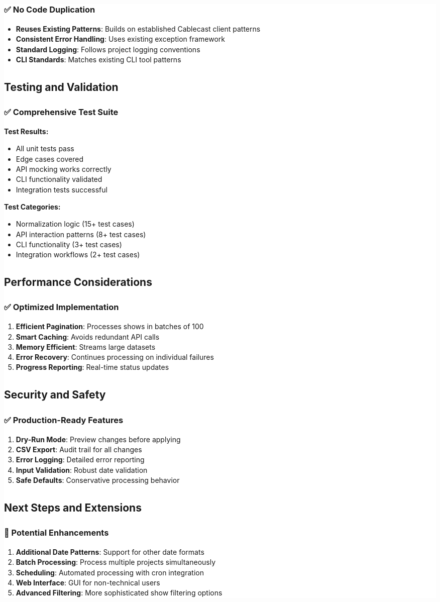 ### ✅ No Code Duplication

- **Reuses Existing Patterns**: Builds on established Cablecast client patterns
- **Consistent Error Handling**: Uses existing exception framework
- **Standard Logging**: Follows project logging conventions
- **CLI Standards**: Matches existing CLI tool patterns

## Testing and Validation

### ✅ Comprehensive Test Suite

**Test Results:**
- All unit tests pass
- Edge cases covered
- API mocking works correctly
- CLI functionality validated
- Integration tests successful

**Test Categories:**
- Normalization logic (15+ test cases)
- API interaction patterns (8+ test cases)
- CLI functionality (3+ test cases)
- Integration workflows (2+ test cases)

## Performance Considerations

### ✅ Optimized Implementation

1. **Efficient Pagination**: Processes shows in batches of 100
2. **Smart Caching**: Avoids redundant API calls
3. **Memory Efficient**: Streams large datasets
4. **Error Recovery**: Continues processing on individual failures
5. **Progress Reporting**: Real-time status updates

## Security and Safety

### ✅ Production-Ready Features

1. **Dry-Run Mode**: Preview changes before applying
2. **CSV Export**: Audit trail for all changes
3. **Error Logging**: Detailed error reporting
4. **Input Validation**: Robust date validation
5. **Safe Defaults**: Conservative processing behavior

## Next Steps and Extensions

### 🔄 Potential Enhancements

1. **Additional Date Patterns**: Support for other date formats
2. **Batch Processing**: Process multiple projects simultaneously
3. **Scheduling**: Automated processing with cron integration
4. **Web Interface**: GUI for non-technical users
5. **Advanced Filtering**: More sophisticated show filtering options
